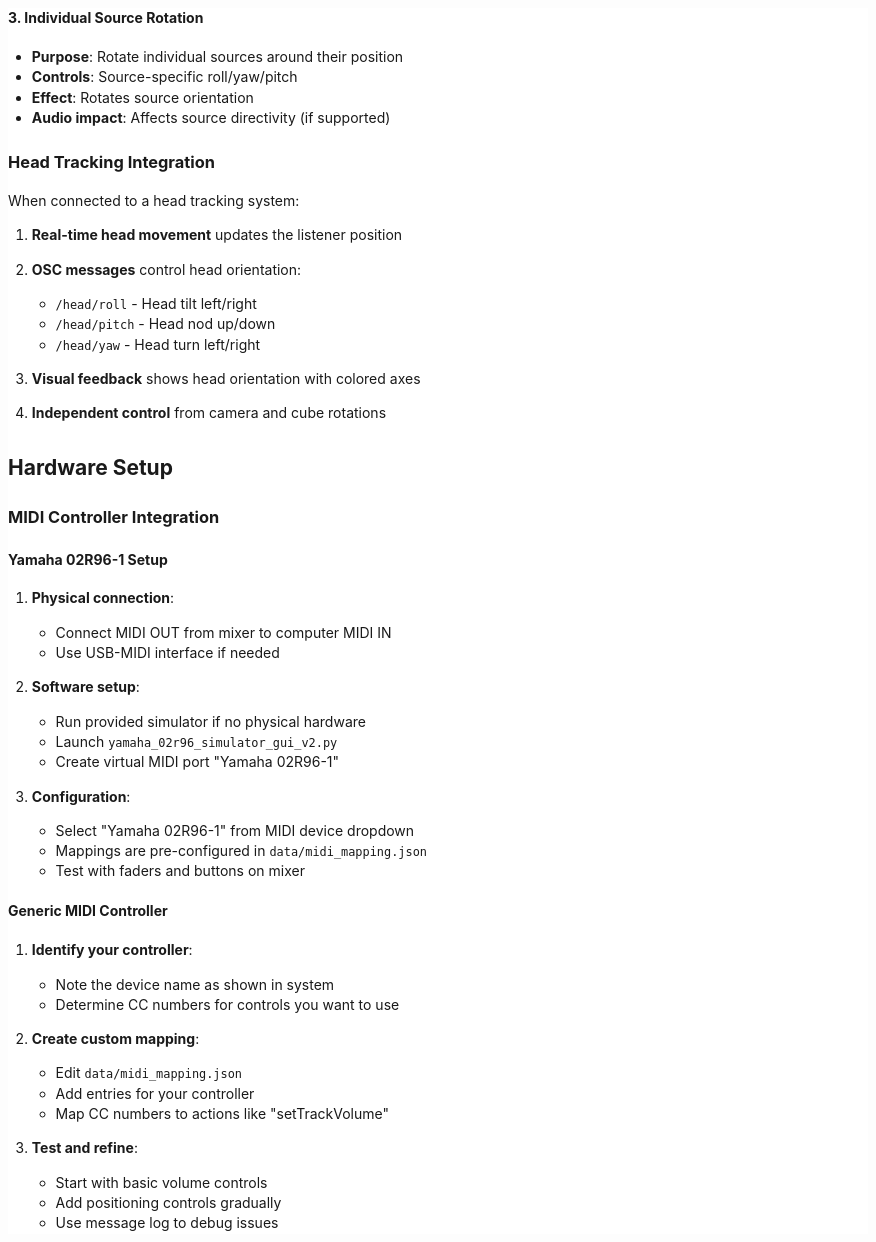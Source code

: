 #### 3. Individual Source Rotation
- **Purpose**: Rotate individual sources around their position
- **Controls**: Source-specific roll/yaw/pitch
- **Effect**: Rotates source orientation
- **Audio impact**: Affects source directivity (if supported)

### Head Tracking Integration

When connected to a head tracking system:

1. **Real-time head movement** updates the listener position
2. **OSC messages** control head orientation:
   - `/head/roll` - Head tilt left/right
   - `/head/pitch` - Head nod up/down
   - `/head/yaw` - Head turn left/right

3. **Visual feedback** shows head orientation with colored axes
4. **Independent control** from camera and cube rotations

## Hardware Setup

### MIDI Controller Integration

#### Yamaha 02R96-1 Setup
1. **Physical connection**:
   - Connect MIDI OUT from mixer to computer MIDI IN
   - Use USB-MIDI interface if needed

2. **Software setup**:
   - Run provided simulator if no physical hardware
   - Launch `yamaha_02r96_simulator_gui_v2.py`
   - Create virtual MIDI port "Yamaha 02R96-1"

3. **Configuration**:
   - Select "Yamaha 02R96-1" from MIDI device dropdown
   - Mappings are pre-configured in `data/midi_mapping.json`
   - Test with faders and buttons on mixer

#### Generic MIDI Controller
1. **Identify your controller**:
   - Note the device name as shown in system
   - Determine CC numbers for controls you want to use

2. **Create custom mapping**:
   - Edit `data/midi_mapping.json`
   - Add entries for your controller
   - Map CC numbers to actions like "setTrackVolume"

3. **Test and refine**:
   - Start with basic volume controls
   - Add positioning controls gradually
   - Use message log to debug issues
